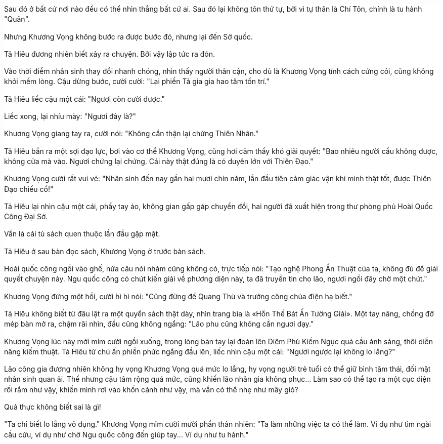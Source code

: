 Sau đó ở bất cứ nơi nào đều có thể nhìn thẳng bất cứ ai. Sau đó lại không tôn thứ tự, bởi vì tự thân là Chí Tôn, chính là tu hành "Quân".

Nhưng Khương Vọng không bước ra được bước đó, nhưng lại đến Sở quốc.

Tả Hiêu đương nhiên biết xảy ra chuyện. Bởi vậy lập tức ra đón.

Vào thời điểm nhân sinh thay đổi nhanh chóng, nhìn thấy người thân cận, cho dù là Khương Vọng tính cách cứng cỏi, cũng không khỏi mềm lòng. Cậu dừng bước, cười cười: "Lại phiền Tả gia gia hao tâm tổn trí."

Tả Hiêu liếc cậu một cái: "Ngươi còn cười được."

Liếc xong, lại nhíu mày: "Ngươi đây là?"

Khương Vọng giang tay ra, cười nói: "Không cẩn thận lại chứng Thiên Nhân."

Tả Hiêu bắn ra một sợi đạo lực, bơi vào cơ thể Khương Vọng, cũng hơi cảm thấy khó giải quyết: "Bao nhiêu người cầu không được, không cửa mà vào. Ngươi chứng lại chứng. Cái này thật đúng là có duyên lớn với Thiên Đạo."

Khương Vọng cười rất vui vẻ: "Nhân sinh đến nay gần hai mươi chín năm, lần đầu tiên cảm giác vận khí mình thật tốt, được Thiên Đạo chiếu cố!"

Tả Hiêu lại nhìn cậu một cái, phẩy tay áo, không gian gấp gáp chuyển đổi, hai người đã xuất hiện trong thư phòng phủ Hoài Quốc Công Đại Sở.

Vẫn là cái tủ sách quen thuộc lần đầu gặp mặt.

Tả Hiêu ở sau bàn đọc sách, Khương Vọng ở trước bàn sách.

Hoài quốc công ngồi vào ghế, nửa câu nói nhảm cũng không có, trực tiếp nói: "Tạo nghệ Phong Ấn Thuật của ta, không đủ để giải quyết chuyện này. Ngu quốc công có chút kiến giải về phương diện này, ta đã truyền tin cho lão, ngươi ngồi đây chờ một chút."

Khương Vọng đứng một hồi, cười hì hì nói: "Cũng đừng để Quang Thù và trưởng công chúa điện hạ biết."

Tả Hiêu không biết từ đâu lật ra một quyển sách thật dày, nhìn trang bìa là «Hỗn Thế Bát Ấn Tường Giải». Một tay nâng, chống đỡ mép bàn mở ra, chậm rãi nhìn, đầu cũng không ngẩng: "Lão phu cũng không cần ngươi dạy."

Khương Vọng lúc này mới mỉm cười ngồi xuống, trong lòng bàn tay lại đoàn lên Diêm Phù Kiếm Ngục quả cầu ánh sáng, thôi diễn nâng kiếm thuật. Tả Hiêu từ chú ấn phiền phức ngẩng đầu lên, liếc nhìn cậu một cái: "Ngươi ngược lại không lo lắng?"

Lão công gia đương nhiên không hy vọng Khương Vọng quá mức lo lắng, hy vọng người trẻ tuổi có thể giữ bình tâm thái, đối mặt nhân sinh quan ải. Thế nhưng cậu tâm rộng quá mức, cũng khiến lão nhân gia không phục... Làm sao có thể tạo ra một cục diện rối rắm như vậy, khiến mình rơi vào khốn cảnh như vậy, mà vẫn có thể nhẹ như mây gió?

Quả thực không biết sai là gì!

"Ta chỉ biết lo lắng vô dụng." Khương Vọng mỉm cười mười phần thản nhiên: "Ta làm những việc ta có thể làm. Ví dụ như tìm ngài cầu cứu, ví dụ như chờ Ngu quốc công đến giúp tay... Ví dụ như tu hành."